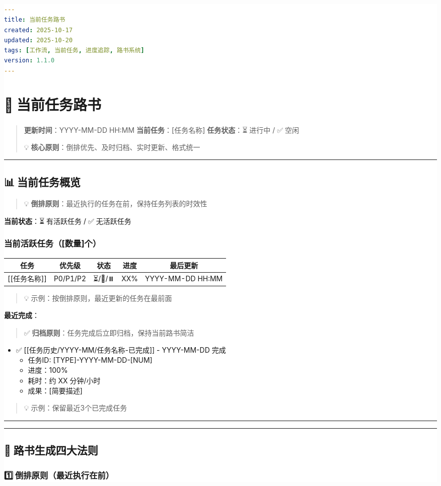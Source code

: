 ```yaml
---
title: 当前任务路书
created: 2025-10-17
updated: 2025-10-20
tags: [工作流, 当前任务, 进度追踪, 路书系统]
version: 1.1.0
---
```


# 🎯 当前任务路书

> **更新时间**：YYYY-MM-DD HH:MM
> **当前任务**：[任务名称]
> **任务状态**：⏳ 进行中 / ✅ 空闲
> 
> 💡 **核心原则**：倒排优先、及时归档、实时更新、格式统一

---

## 📊 当前任务概览

> 💡 **倒排原则**：最近执行的任务在前，保持任务列表的时效性

**当前状态**：⏳ 有活跃任务 / ✅ 无活跃任务

### 当前活跃任务（[数量]个）

| 任务 | 优先级 | 状态 | 进度 | 最后更新 |
|------|--------|------|------|----------|
| [[任务名称]] | P0/P1/P2 | ⏳/📝/⏸️ | XX% | YYYY-MM-DD HH:MM |

> 💡 示例：按倒排原则，最近更新的任务在最前面

**最近完成**：

> ✅ **归档原则**：任务完成后立即归档，保持当前路书简洁

- ✅ [[任务历史/YYYY-MM/任务名称-已完成]] - YYYY-MM-DD 完成
  - 任务ID: [TYPE]-YYYY-MM-DD-[NUM]
  - 进度：100%
  - 耗时：约 XX 分钟/小时
  - 成果：[简要描述]

> 💡 示例：保留最近3个已完成任务

---

---

## 🔄 路书生成四大法则

### 1️⃣ 倒排原则（最近执行在前）
